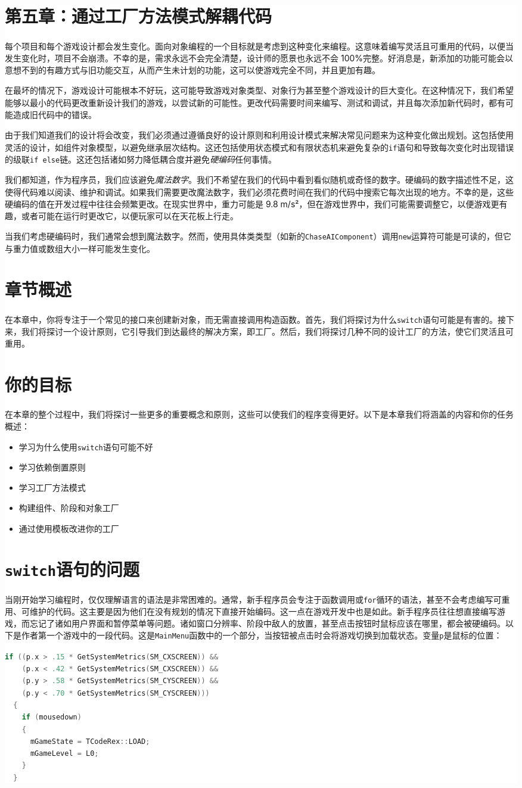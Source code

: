 # 第五章：通过工厂方法模式解耦代码

每个项目和每个游戏设计都会发生变化。面向对象编程的一个目标就是考虑到这种变化来编程。这意味着编写灵活且可重用的代码，以便当发生变化时，项目不会崩溃。不幸的是，需求永远不会完全清楚，设计师的愿景也永远不会 100%完整。好消息是，新添加的功能可能会以意想不到的有趣方式与旧功能交互，从而产生未计划的功能，这可以使游戏完全不同，并且更加有趣。

在最坏的情况下，游戏设计可能根本不好玩，这可能导致游戏对象类型、对象行为甚至整个游戏设计的巨大变化。在这种情况下，我们希望能够以最小的代码更改重新设计我们的游戏，以尝试新的可能性。更改代码需要时间来编写、测试和调试，并且每次添加新代码时，都有可能造成旧代码中的错误。

由于我们知道我们的设计将会改变，我们必须通过遵循良好的设计原则和利用设计模式来解决常见问题来为这种变化做出规划。这包括使用灵活的设计，如组件对象模型，以避免继承层次结构。这还包括使用状态模式和有限状态机来避免复杂的`if`语句和导致每次变化时出现错误的级联`if else`链。这还包括诸如努力降低耦合度并避免*硬编码*任何事情。

我们都知道，作为程序员，我们应该避免*魔法数字*。我们不希望在我们的代码中看到看似随机或奇怪的数字。硬编码的数字描述性不足，这使得代码难以阅读、维护和调试。如果我们需要更改魔法数字，我们必须花费时间在我们的代码中搜索它每次出现的地方。不幸的是，这些硬编码的值在开发过程中往往会频繁更改。在现实世界中，重力可能是 9.8 m/s²，但在游戏世界中，我们可能需要调整它，以便游戏更有趣，或者可能在运行时更改它，以便玩家可以在天花板上行走。

当我们考虑硬编码时，我们通常会想到魔法数字。然而，使用具体类类型（如新的`ChaseAIComponent`）调用`new`运算符可能是可读的，但它与重力值或数组大小一样可能发生变化。

# 章节概述

在本章中，你将专注于一个常见的接口来创建新对象，而无需直接调用构造函数。首先，我们将探讨为什么`switch`语句可能是有害的。接下来，我们将探讨一个设计原则，它引导我们到达最终的解决方案，即工厂。然后，我们将探讨几种不同的设计工厂的方法，使它们灵活且可重用。

# 你的目标

在本章的整个过程中，我们将探讨一些更多的重要概念和原则，这些可以使我们的程序变得更好。以下是本章我们将涵盖的内容和你的任务概述：

+   学习为什么使用`switch`语句可能不好

+   学习依赖倒置原则

+   学习工厂方法模式

+   构建组件、阶段和对象工厂

+   通过使用模板改进你的工厂

# `switch`语句的问题

当刚开始学习编程时，仅仅理解语言的语法是非常困难的。通常，新手程序员会专注于函数调用或`for`循环的语法，甚至不会考虑编写可重用、可维护的代码。这主要是因为他们在没有规划的情况下直接开始编码。这一点在游戏开发中也是如此。新手程序员往往想直接编写游戏，而忘记了诸如用户界面和暂停菜单等问题。诸如窗口分辨率、阶段中敌人的放置，甚至点击按钮时鼠标应该在哪里，都会被硬编码。以下是作者第一个游戏中的一段代码。这是`MainMenu`函数中的一个部分，当按钮被点击时会将游戏切换到加载状态。变量`p`是鼠标的位置：

```cpp
if ((p.x > .15 * GetSystemMetrics(SM_CXSCREEN)) && 
    (p.x < .42 * GetSystemMetrics(SM_CXSCREEN)) && 
    (p.y > .58 * GetSystemMetrics(SM_CYSCREEN)) && 
    (p.y < .70 * GetSystemMetrics(SM_CYSCREEN))) 
  { 
    if (mousedown) 
    { 
      mGameState = TCodeRex::LOAD; 
      mGameLevel = L0; 
    } 
  } 

```
